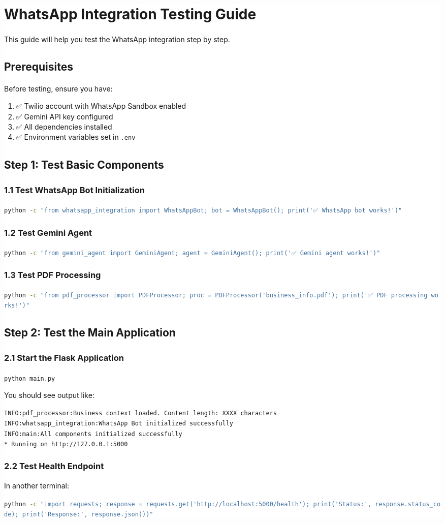 # WhatsApp Integration Testing Guide

This guide will help you test the WhatsApp integration step by step.

## Prerequisites

Before testing, ensure you have:
1. ✅ Twilio account with WhatsApp Sandbox enabled
2. ✅ Gemini API key configured
3. ✅ All dependencies installed
4. ✅ Environment variables set in `.env`

## Step 1: Test Basic Components

### 1.1 Test WhatsApp Bot Initialization
```bash
python -c "from whatsapp_integration import WhatsAppBot; bot = WhatsAppBot(); print('✅ WhatsApp bot works!')"
```

### 1.2 Test Gemini Agent
```bash
python -c "from gemini_agent import GeminiAgent; agent = GeminiAgent(); print('✅ Gemini agent works!')"
```

### 1.3 Test PDF Processing
```bash
python -c "from pdf_processor import PDFProcessor; proc = PDFProcessor('business_info.pdf'); print('✅ PDF processing works!')"
```

## Step 2: Test the Main Application

### 2.1 Start the Flask Application
```bash
python main.py
```

You should see output like:
```
INFO:pdf_processor:Business context loaded. Content length: XXXX characters
INFO:whatsapp_integration:WhatsApp Bot initialized successfully
INFO:main:All components initialized successfully
* Running on http://127.0.0.1:5000
```

### 2.2 Test Health Endpoint
In another terminal:
```bash
python -c "import requests; response = requests.get('http://localhost:5000/health'); print('Status:', response.status_code); print('Response:', response.json())"
```
